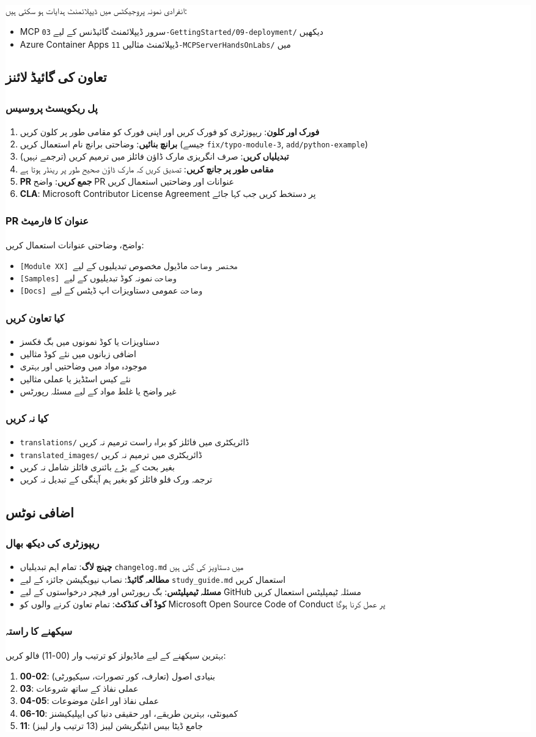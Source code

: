 انفرادی نمونہ پروجیکٹس میں ڈیپلائمنٹ ہدایات ہو سکتی ہیں:
- MCP سرور ڈیپلائمنٹ گائیڈنس کے لیے `03-GettingStarted/09-deployment/` دیکھیں
- Azure Container Apps ڈیپلائمنٹ مثالیں `11-MCPServerHandsOnLabs/` میں

## تعاون کی گائیڈ لائنز

### پل ریکویسٹ پروسیس

1. **فورک اور کلون**: ریپوزٹری کو فورک کریں اور اپنی فورک کو مقامی طور پر کلون کریں
2. **برانچ بنائیں**: وضاحتی برانچ نام استعمال کریں (جیسے `fix/typo-module-3`, `add/python-example`)
3. **تبدیلیاں کریں**: صرف انگریزی مارک ڈاؤن فائلز میں ترمیم کریں (ترجمے نہیں)
4. **مقامی طور پر جانچ کریں**: تصدیق کریں کہ مارک ڈاؤن صحیح طور پر رینڈر ہوتا ہے
5. **PR جمع کریں**: واضح PR عنوانات اور وضاحتیں استعمال کریں
6. **CLA**: Microsoft Contributor License Agreement پر دستخط کریں جب کہا جائے

### PR عنوان کا فارمیٹ

واضح، وضاحتی عنوانات استعمال کریں:
- `[Module XX] مختصر وضاحت` ماڈیول مخصوص تبدیلیوں کے لیے
- `[Samples] وضاحت` نمونہ کوڈ تبدیلیوں کے لیے
- `[Docs] وضاحت` عمومی دستاویزات اپ ڈیٹس کے لیے

### کیا تعاون کریں

- دستاویزات یا کوڈ نمونوں میں بگ فکسز
- اضافی زبانوں میں نئے کوڈ مثالیں
- موجودہ مواد میں وضاحتیں اور بہتری
- نئے کیس اسٹڈیز یا عملی مثالیں
- غیر واضح یا غلط مواد کے لیے مسئلہ رپورٹس

### کیا نہ کریں

- `translations/` ڈائریکٹری میں فائلز کو براہ راست ترمیم نہ کریں
- `translated_images/` ڈائریکٹری میں ترمیم نہ کریں
- بغیر بحث کے بڑے بائنری فائلز شامل نہ کریں
- ترجمہ ورک فلو فائلز کو بغیر ہم آہنگی کے تبدیل نہ کریں

## اضافی نوٹس

### ریپوزٹری کی دیکھ بھال

- **چینج لاگ**: تمام اہم تبدیلیاں `changelog.md` میں دستاویز کی گئی ہیں
- **مطالعہ گائیڈ**: نصاب نیویگیشن جائزہ کے لیے `study_guide.md` استعمال کریں
- **مسئلہ ٹیمپلیٹس**: بگ رپورٹس اور فیچر درخواستوں کے لیے GitHub مسئلہ ٹیمپلیٹس استعمال کریں
- **کوڈ آف کنڈکٹ**: تمام تعاون کرنے والوں کو Microsoft Open Source Code of Conduct پر عمل کرنا ہوگا

### سیکھنے کا راستہ

بہترین سیکھنے کے لیے ماڈیولز کو ترتیب وار (00-11) فالو کریں:
1. **00-02**: بنیادی اصول (تعارف، کور تصورات، سیکیورٹی)
2. **03**: عملی نفاذ کے ساتھ شروعات
3. **04-05**: عملی نفاذ اور اعلیٰ موضوعات
4. **06-10**: کمیونٹی، بہترین طریقے، اور حقیقی دنیا کی ایپلیکیشنز
5. **11**: جامع ڈیٹا بیس انٹیگریشن لیبز (13 ترتیب وار لیبز)
